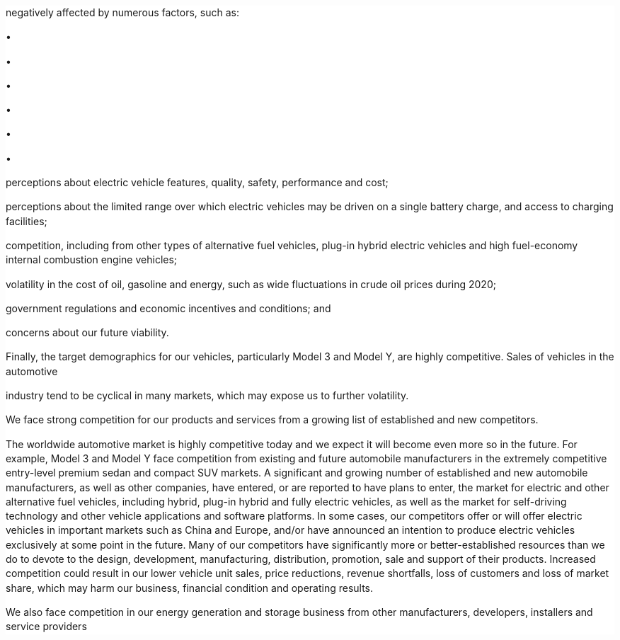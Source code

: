 negatively	affected	by	numerous	factors,	such	as:

•

•

•

•

•

•

perceptions	about	electric	vehicle	features,	quality,	safety,	performance	and	cost;

perceptions	about	the	limited	range	over	which	electric	vehicles	may	be	driven	on	a	single	battery	charge,	and	access	to	charging
facilities;

competition,	including	from	other	types	of	alternative	fuel	vehicles,	plug-in	hybrid	electric	vehicles	and	high	fuel-economy	internal
combustion	engine	vehicles;

volatility	in	the	cost	of	oil,	gasoline	and	energy,	such	as	wide	fluctuations	in	crude	oil	prices	during	2020;

government	regulations	and	economic	incentives	and	conditions;	and

concerns	about	our	future	viability.

Finally,	the	target	demographics	for	our	vehicles,	particularly	Model	3	and	Model	Y,	are	highly	competitive.	Sales	of	vehicles	in	the	automotive

industry	tend	to	be	cyclical	in	many	markets,	which	may	expose	us	to	further	volatility.

We	face	strong	competition	for	our	products	and	services	from	a	growing	list	of	established	and	new	competitors.

The	worldwide	automotive	market	is	highly	competitive	today	and	we	expect	it	will	become	even	more	so	in	the	future.	For	example,	Model	3	and
Model	Y	face	competition	from	existing	and	future	automobile	manufacturers	in	the	extremely	competitive	entry-level	premium	sedan	and	compact	SUV
markets.	A	significant	and	growing	number	of	established	and	new	automobile	manufacturers,	as	well	as	other	companies,	have	entered,	or	are
reported	to	have	plans	to	enter,	the	market	for	electric	and	other	alternative	fuel	vehicles,	including	hybrid,	plug-in	hybrid	and	fully	electric	vehicles,	as
well	as	the	market	for	self-driving	technology	and	other	vehicle	applications	and	software	platforms.	In	some	cases,	our	competitors	offer	or	will	offer
electric	vehicles	in	important	markets	such	as	China	and	Europe,	and/or	have	announced	an	intention	to	produce	electric	vehicles	exclusively	at	some
point	in	the	future.	Many	of	our	competitors	have	significantly	more	or	better-established	resources	than	we	do	to	devote	to	the	design,	development,
manufacturing,	distribution,	promotion,	sale	and	support	of	their	products.	Increased	competition	could	result	in	our	lower	vehicle	unit	sales,	price
reductions,	revenue	shortfalls,	loss	of	customers	and	loss	of	market	share,	which	may	harm	our	business,	financial	condition	and	operating	results.

We	also	face	competition	in	our	energy	generation	and	storage	business	from	other	manufacturers,	developers,	installers	and	service	providers
